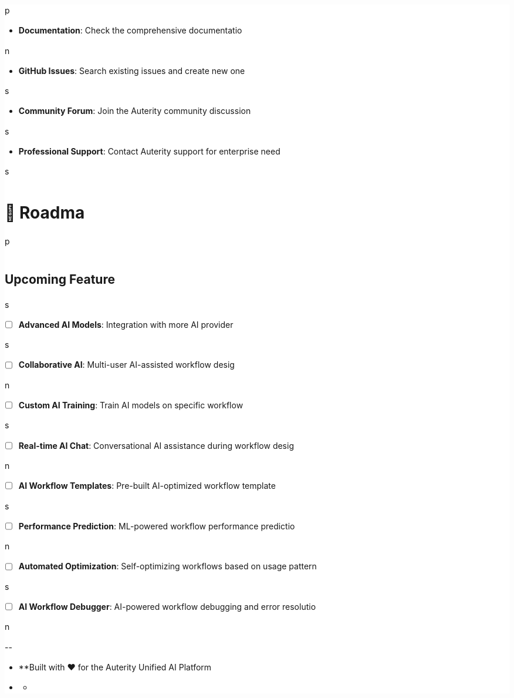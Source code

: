 p

- **Documentation**: Check the comprehensive documentatio

n

- **GitHub Issues**: Search existing issues and create new one

s

- **Community Forum**: Join the Auterity community discussion

s

- **Professional Support**: Contact Auterity support for enterprise need

s

#

# 🎯 Roadma

p

#

## Upcoming Feature

s

- [ ] **Advanced AI Models**: Integration with more AI provider

s

- [ ] **Collaborative AI**: Multi-user AI-assisted workflow desig

n

- [ ] **Custom AI Training**: Train AI models on specific workflow

s

- [ ] **Real-time AI Chat**: Conversational AI assistance during workflow desig

n

- [ ] **AI Workflow Templates**: Pre-built AI-optimized workflow template

s

- [ ] **Performance Prediction**: ML-powered workflow performance predictio

n

- [ ] **Automated Optimization**: Self-optimizing workflows based on usage pattern

s

- [ ] **AI Workflow Debugger**: AI-powered workflow debugging and error resolutio

n

--

- **Built with ❤️ for the Auterity Unified AI Platform

* *

